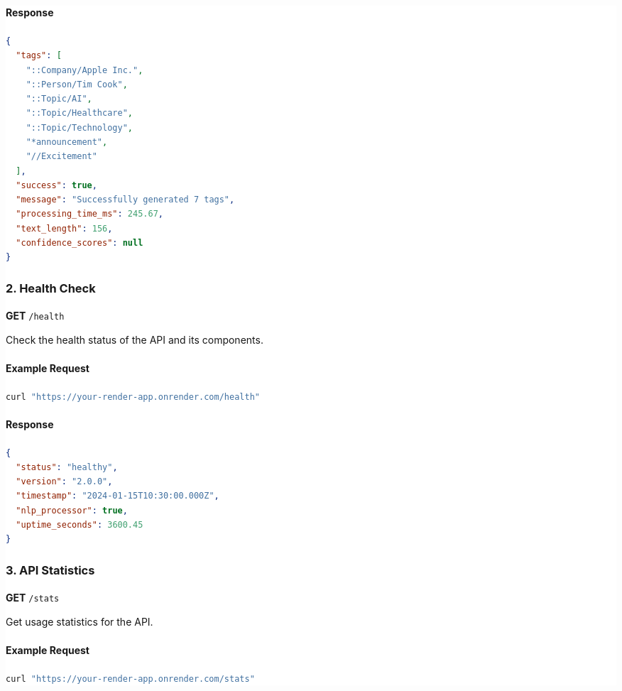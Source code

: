 #### Response

```json
{
  "tags": [
    "::Company/Apple Inc.",
    "::Person/Tim Cook",
    "::Topic/AI",
    "::Topic/Healthcare",
    "::Topic/Technology",
    "*announcement",
    "//Excitement"
  ],
  "success": true,
  "message": "Successfully generated 7 tags",
  "processing_time_ms": 245.67,
  "text_length": 156,
  "confidence_scores": null
}
```

### 2. Health Check

**GET** `/health`

Check the health status of the API and its components.

#### Example Request

```bash
curl "https://your-render-app.onrender.com/health"
```

#### Response

```json
{
  "status": "healthy",
  "version": "2.0.0",
  "timestamp": "2024-01-15T10:30:00.000Z",
  "nlp_processor": true,
  "uptime_seconds": 3600.45
}
```

### 3. API Statistics

**GET** `/stats`

Get usage statistics for the API.

#### Example Request

```bash
curl "https://your-render-app.onrender.com/stats"
```
